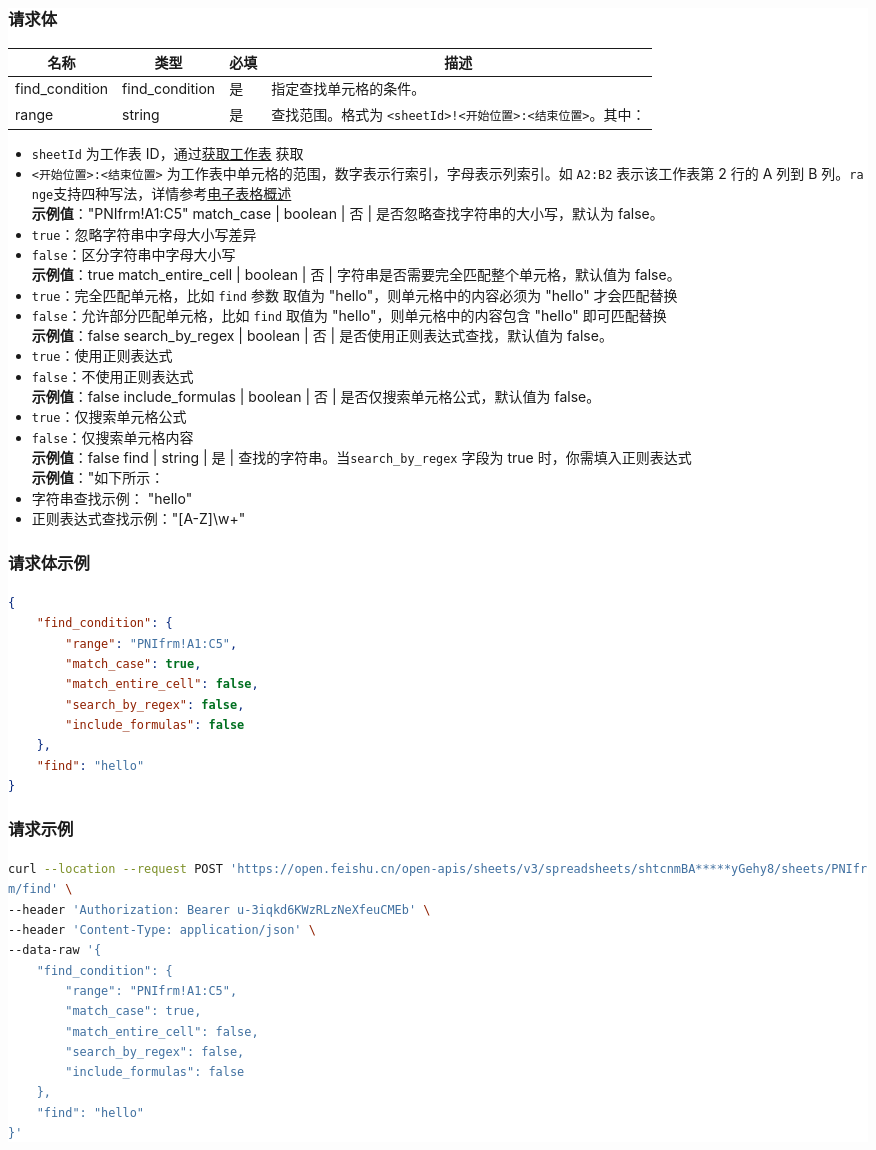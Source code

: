 ### 请求体

名称 | 类型 | 必填 | 描述
--- | --- | --- | ---
find_condition | find_condition | 是 | 指定查找单元格的条件。
range | string | 是 | 查找范围。格式为 `<sheetId>!<开始位置>:<结束位置>`。其中：  
- `sheetId` 为工作表 ID，通过[获取工作表](https://open.feishu.cn/document/ukTMukTMukTM/uUDN04SN0QjL1QDN/sheets-v3/spreadsheet-sheet/query) 获取  
- `<开始位置>:<结束位置>` 为工作表中单元格的范围，数字表示行索引，字母表示列索引。如 `A2:B2` 表示该工作表第 2 行的 A 列到 B 列。`range`支持四种写法，详情参考[电子表格概述](https://open.feishu.cn/document/ukTMukTMukTM/uATMzUjLwEzM14CMxMTN/overview)  
**示例值**："PNIfrm!A1:C5"
match_case | boolean | 否 | 是否忽略查找字符串的大小写，默认为 false。  
- `true`：忽略字符串中字母大小写差异  
- `false`：区分字符串中字母大小写  
**示例值**：true
match_entire_cell | boolean | 否 | 字符串是否需要完全匹配整个单元格，默认值为 false。  
- `true`：完全匹配单元格，比如 `find` 参数 取值为 "hello"，则单元格中的内容必须为 "hello" 才会匹配替换  
- `false`：允许部分匹配单元格，比如 `find` 取值为 "hello"，则单元格中的内容包含 "hello" 即可匹配替换  
**示例值**：false
search_by_regex | boolean | 否 | 是否使用正则表达式查找，默认值为 false。  
- `true`：使用正则表达式  
- `false`：不使用正则表达式  
**示例值**：false
include_formulas | boolean | 否 | 是否仅搜索单元格公式，默认值为 false。  
- `true`：仅搜索单元格公式  
- `false`：仅搜索单元格内容  
**示例值**：false
find | string | 是 | 查找的字符串。当`search_by_regex` 字段为 true 时，你需填入正则表达式  
**示例值**："如下所示：  
- 字符串查找示例： "hello"  
- 正则表达式查找示例："[A-Z]\w+"

### 请求体示例
```json
{
    "find_condition": {
        "range": "PNIfrm!A1:C5",
        "match_case": true,
        "match_entire_cell": false,
        "search_by_regex": false,
        "include_formulas": false
    },
    "find": "hello"
}
```

### 请求示例
```bash
curl --location --request POST 'https://open.feishu.cn/open-apis/sheets/v3/spreadsheets/shtcnmBA*****yGehy8/sheets/PNIfrm/find' \
--header 'Authorization: Bearer u-3iqkd6KWzRLzNeXfeuCMEb' \
--header 'Content-Type: application/json' \
--data-raw '{
    "find_condition": {
        "range": "PNIfrm!A1:C5",
        "match_case": true,
        "match_entire_cell": false,
        "search_by_regex": false,
        "include_formulas": false
    },
    "find": "hello"
}'
```
